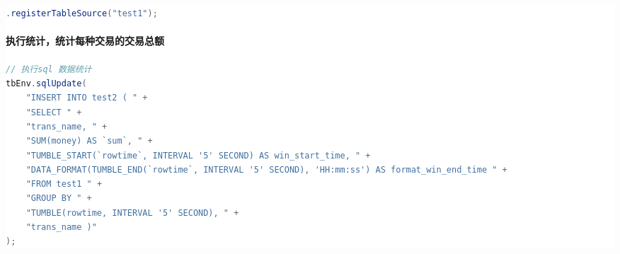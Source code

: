 ```java
.registerTableSource("test1");
```

#### 执行统计，统计每种交易的交易总额

```java
// 执行sql 数据统计
tbEnv.sqlUpdate(
    "INSERT INTO test2 ( " +
    "SELECT " +
    "trans_name, " +
    "SUM(money) AS `sum`, " +
    "TUMBLE_START(`rowtime`, INTERVAL '5' SECOND) AS win_start_time, " +
    "DATA_FORMAT(TUMBLE_END(`rowtime`, INTERVAL '5' SECOND), 'HH:mm:ss') AS format_win_end_time " +
    "FROM test1 " +
    "GROUP BY " +
    "TUMBLE(rowtime, INTERVAL '5' SECOND), " +
    "trans_name )"
);
```